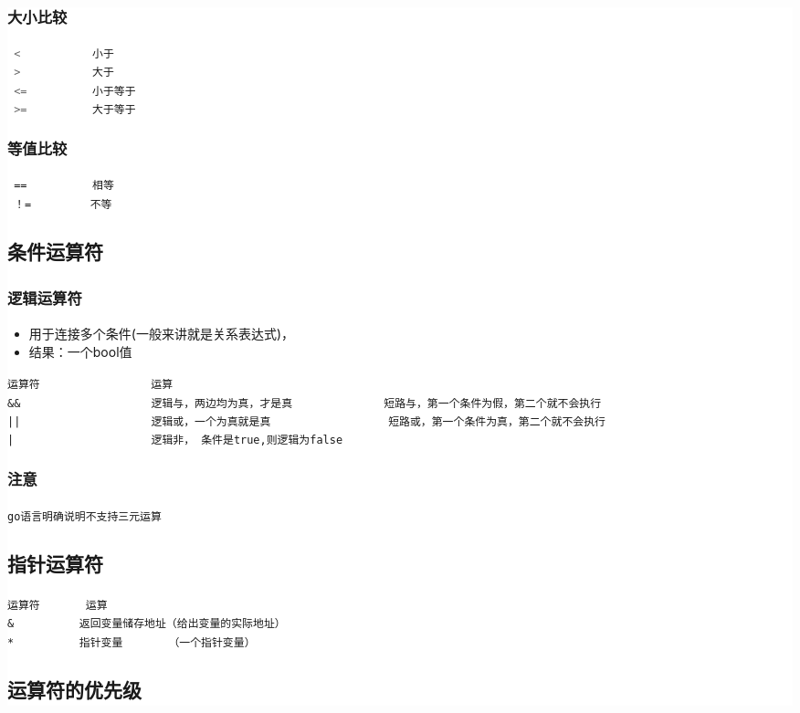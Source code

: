 ### 大小比较

```js
 <           小于
 >           大于
 <=          小于等于
 >=          大于等于
```

### 等值比较

```
 ==          相等
 ！=         不等
```



## 条件运算符

### 逻辑运算符

* 用于连接多个条件(一般来讲就是关系表达式)，
* 结果：一个bool值

```
运算符                 运算
&&                    逻辑与，两边均为真，才是真              短路与，第一个条件为假，第二个就不会执行
||                    逻辑或，一个为真就是真                  短路或，第一个条件为真，第二个就不会执行
|                     逻辑非， 条件是true,则逻辑为false   
```

### 注意

```js
go语言明确说明不支持三元运算
```









## 指针运算符

```
运算符       运算
&          返回变量储存地址（给出变量的实际地址）
*          指针变量       （一个指针变量）
```



## 运算符的优先级
